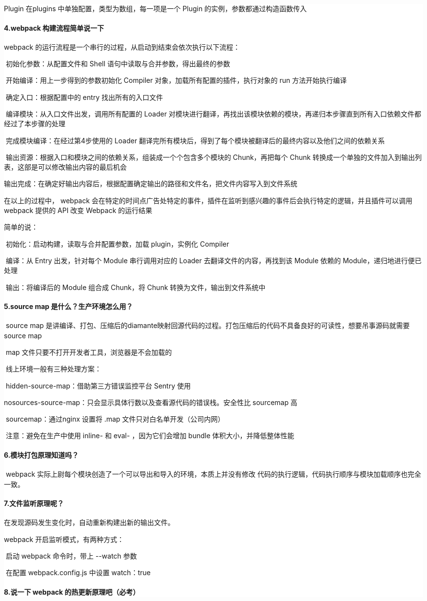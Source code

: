 Plugin 在plugins 中单独配置，类型为数组，每一项是一个 Plugin 的实例，参数都通过构造函数传入



#### 4.webpack 构建流程简单说一下

webpack 的运行流程是一个串行的过程，从启动到结束会依次执行以下流程：

​	初始化参数：从配置文件和 Shell 语句中读取与合并参数，得出最终的参数

​	开始编译：用上一步得到的参数初始化 Compiler 对象，加载所有配置的插件，执行对象的 run 方法开始执行编译

​	确定入口：根据配置中的 entry 找出所有的入口文件

​	编译模块：从入口文件出发，调用所有配置的 Loader 对模块进行翻译，再找出该模块依赖的模块，再递归本步骤直到所有入口依赖文件都经过了本步骤的处理

​	完成模块编译：在经过第4步使用的 Loader 翻译完所有模块后，得到了每个模块被翻译后的最终内容以及他们之间的依赖关系

​	输出资源：根据入口和模块之间的依赖关系，组装成一个个包含多个模块的 Chunk，再把每个 Chunk 转换成一个单独的文件加入到输出列表，这部是可以修改输出内容的最后机会

​	输出完成：在确定好输出内容后，根据配置确定输出的路径和文件名，把文件内容写入到文件系统

在以上的过程中， webpack 会在特定的时间点广告处特定的事件，插件在监听到感兴趣的事件后会执行特定的逻辑，并且插件可以调用 webpack 提供的 API 改变 Webpack 的运行结果

简单的说：

​	初始化：启动构建，读取与合并配置参数，加载 plugin，实例化 Compiler

​	编译：从 Entry 出发，针对每个 Module 串行调用对应的 Loader 去翻译文件的内容，再找到该 Module 依赖的 Module，递归地进行便已处理

​	输出：将编译后的 Module 组合成 Chunk，将 Chunk 转换为文件，输出到文件系统中

#### 5.source map 是什么？生产环境怎么用？

​	source map 是讲编译、打包、压缩后的diamante映射回源代码的过程。打包压缩后的代码不具备良好的可读性，想要吊事源码就需要 source map

​	map 文件只要不打开开发者工具，浏览器是不会加载的

​	线上环境一般有三种处理方案：

​		hidden-source-map：借助第三方错误监控平台 Sentry 使用

​		nosources-source-map：只会显示具体行数以及查看源代码的错误栈。安全性比 sourcemap 高

​		sourcemap：通过nginx 设置将 .map 文件只对白名单开发（公司内网）

​	注意：避免在生产中使用 inline- 和 eval- ，因为它们会增加 bundle 体积大小，并降低整体性能

#### 6.模块打包原理知道吗？

​	webpack 实际上尉每个模块创造了一个可以导出和导入的环境，本质上并没有修改 代码的执行逻辑，代码执行顺序与模块加载顺序也完全一致。

#### 7.文件监听原理呢？

在发现源码发生变化时，自动重新构建出新的输出文件。

webpack 开启监听模式，有两种方式：

​	启动 webpack 命令时，带上 --watch 参数

​	在配置 webpack.config.js 中设置 watch：true

#### 8.说一下 webpack 的热更新原理吧（必考）
